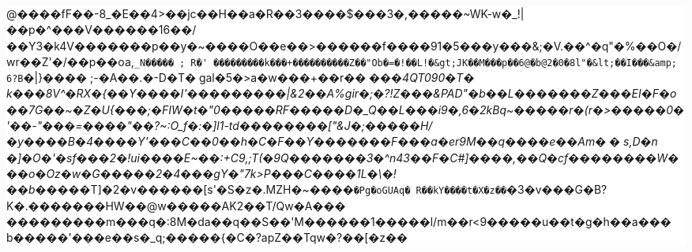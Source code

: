 @����fF��-8_�E��4&gt;��jc��H��a�R��3����$���3�,�����~WK-w�_!|��p�^���V������16��/��Y3�k4V�������p��y�~����O��e��&gt;������f����91�5���y���&amp;;�V.��^�q"�%��O�/wr��Z'�/��p��oa,`_N����� ;
R�'
���������k���+����������Z��"Ob�=�!��L!�&gt;JK��M���p��6@�b@2�0�8l"�&lt;��I���&amp;6?B`�|}����
;-�A��.�-D�T�
gal�5�&gt;a�w���+��r�*�
���4QT090�T�
k���8V^�RX�{��Y����I'���������|&amp;2��A%gir�;�?!Z���&amp;PAD"�b��L�������Z���EI�F�o��7G��~�Z�U{���;�FIW�t�"0�����RF�����D�_Q��L���i9�,6�2kBq<n-d>~�����r�(r�&gt;�_����0�'��-"���=����"��?~:O_f�:�]l1-td��������["&amp;J�;�����H/�y����B�4����Y'���C��0��h�C�F��Y�������F���a�er9M��q����e��Am� � 
s,D�n
�]�O�'�sf���2�!ui����E~��:+C9,;T(�9Q�������3�^n43��F�C#]���_�,��Q�cf��������W���o�Oz�w�G�����2�4���gY�"7k&gt;P���C����1L�\�!��b��*���T]�2�v������[s'�S�z�.MZH�~����`�Pg�oGUAq� R��kY����t�X�z��`�3�v���G�B?K�.�������HW��@w�����AK2��T/Qw�A���
���������m���q�:8M�da��q��S��'M������1�����l/m��r&lt;9�����u��t�g�h��a��� b�����'���e��s�_q;�����{�C�?apZ��Tqw�?��[�z��</n-d></x></t></z></x></yl></x></o></v9></e></z></f9e></y></d></x></d></v></z></ix></l></z></q></q></g></qa></o></uk4></oa></qu></v></p></body>